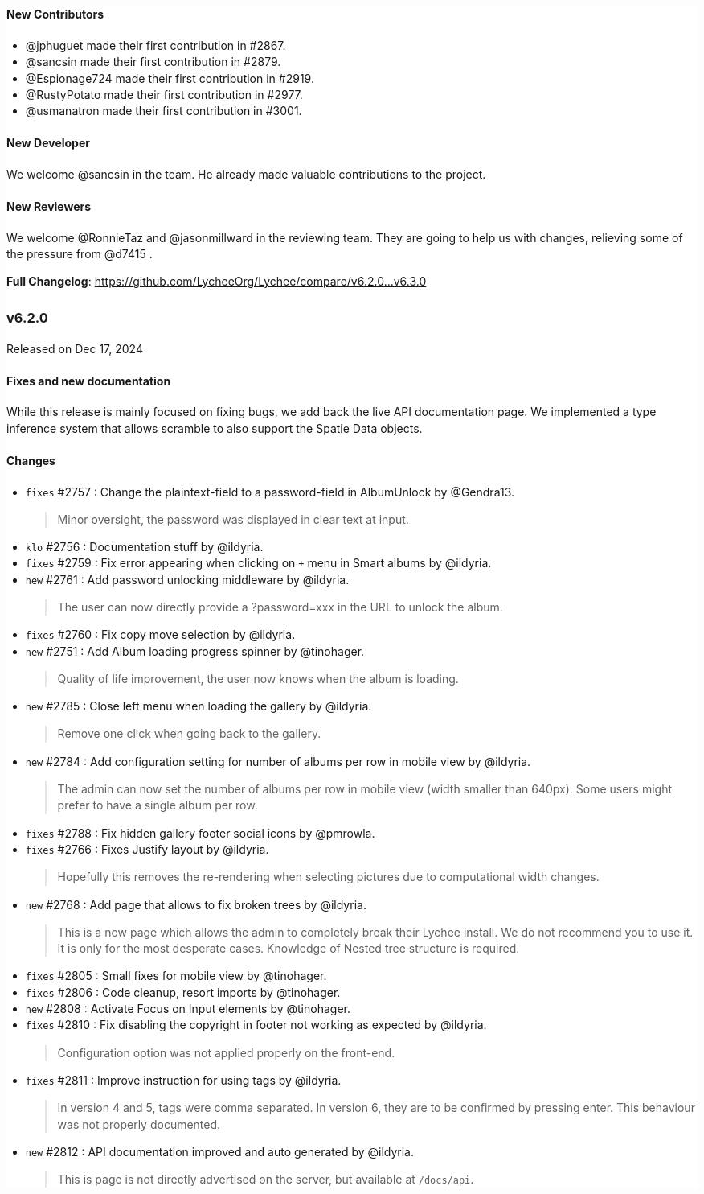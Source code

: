 #### New Contributors

* @jphuguet made their first contribution in #2867.
* @sancsin made their first contribution in #2879.
* @Espionage724 made their first contribution in #2919.
* @RustyPotato made their first contribution in #2977.
* @usmanatron made their first contribution in #3001.

#### New Developer

We welcome @sancsin in the team. He already made valuable contributions to the project.

#### New Reviewers

We welcome @RonnieTaz and @jasonmillward in the reviewing team.
They are going to help us with changes, relieving some of the pressure from @d7415 .

**Full Changelog**: https://github.com/LycheeOrg/Lychee/compare/v6.2.0...v6.3.0


### v6.2.0

Released on Dec 17, 2024

#### Fixes and new documentation

While this release is mainly focused on fixing bugs, we add back the live API documentation page.
We implemented a type inference system that allows scramble to also support the Spatie Data objects.

#### Changes

* `fixes` #2757 : Change the plaintext-field to a password-field in AlbumUnlock by @Gendra13.
  > Minor oversight, the password was displayed in clear text at input.
* `klo` #2756 : Documentation stuff by @ildyria.
* `fixes` #2759 : Fix error appearing when clicking on `+` menu in Smart albums by @ildyria.
* `new` #2761 : Add password unlocking middleware by @ildyria.
  > The user can now directly provide a ?password=xxx in the URL to unlock the album.
* `fixes` #2760 : Fix copy move selection by @ildyria.
* `new` #2751 : Add Album loading progress spinner by @tinohager.
  > Quality of life improvement, the user now knows when the album is loading.
* `new` #2785 : Close left menu when loading the gallery by @ildyria.
  > Remove one click when going back to the gallery.
* `new` #2784 : Add configuration setting for number of albums per row in mobile view by @ildyria.
  > The admin can now set the number of albums per row in mobile view (width smaller than 640px).
  > Some users might prefer to have a single album per row.
* `fixes` #2788 : Fix hidden gallery footer social icons by @pmrowla.
* `fixes` #2766 : Fixes Justify layout by @ildyria.
  > Hopefully this removes the re-rendering when selecting pictures due to computational width changes.
* `new` #2768 : Add page that allows to fix broken trees by @ildyria.
  > This is a now page which allows the admin to completely break their Lychee install.
  > We do not recommend you to use it. It is only for the most desperate cases.
  > Knowledge of Nested tree structure is required.
* `fixes` #2805 : Small fixes for mobile view by @tinohager.
* `fixes` #2806 : Code cleanup, resort imports by @tinohager.
* `new` #2808 : Activate Focus on Input elements by @tinohager.
* `fixes` #2810 : Fix disabling the copyright in footer not working as expected by @ildyria.
  > Configuration option was not applied properly on the front-end.
* `fixes` #2811 : Improve instruction for using tags by @ildyria.
  > In version 4 and 5, tags were comma separated. In version 6, they are to be confirmed by pressing enter.
  > This behaviour was not properly documented.
* `new` #2812 : API documentation improved and auto generated by @ildyria.
  > This is page is not directly advertised on the server, but available at `/docs/api`.
